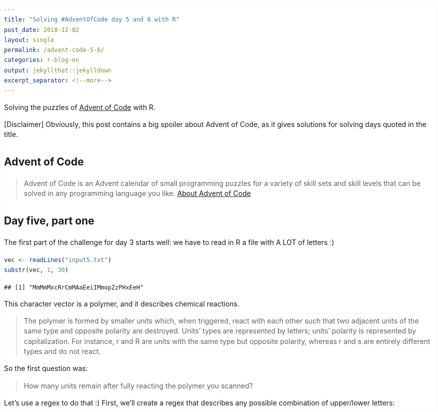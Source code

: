 ```yaml
---
title: "Solving #AdventOfCode day 5 and 6 with R"
post_date: 2018-12-02
layout: single
permalink: /advent-code-5-6/
categories: r-blog-en
output: jekyllthat::jekylldown
excerpt_separator: <!--more-->
---
```


Solving the puzzles of [Advent of Code](https://adventofcode.com) with
R.



\[Disclaimer\] Obviously, this post contains a big spoiler about Advent
of Code, as it gives solutions for solving days quoted in the title.

## Advent of Code

> Advent of Code is an Advent calendar of small programming puzzles for
> a variety of skill sets and skill levels that can be solved in any
> programming language you like. [About Advent of
> Code](https://adventofcode.com/2018/about)

## Day five, part one

The first part of the challenge for day 3 starts well: we have to read
in R a file with A LOT of letters :)

``` r
vec <- readLines("input5.txt")
substr(vec, 1, 30)
```

    ## [1] "MmMmMxcRrCmMAaEeiIMmopZzPHxEeH"

This character vector is a polymer, and it describes chemical reactions.

> The polymer is formed by smaller units which, when triggered, react
> with each other such that two adjacent units of the same type and
> opposite polarity are destroyed. Units’ types are represented by
> letters; units’ polarity is represented by capitalization. For
> instance, r and R are units with the same type but opposite polarity,
> whereas r and s are entirely different types and do not react.

So the first question was:

> How many units remain after fully reacting the polymer you scanned?

Let’s use a regex to do that :) First, we’ll create a regex that
describes any possible combination of upper/lower
letters:
